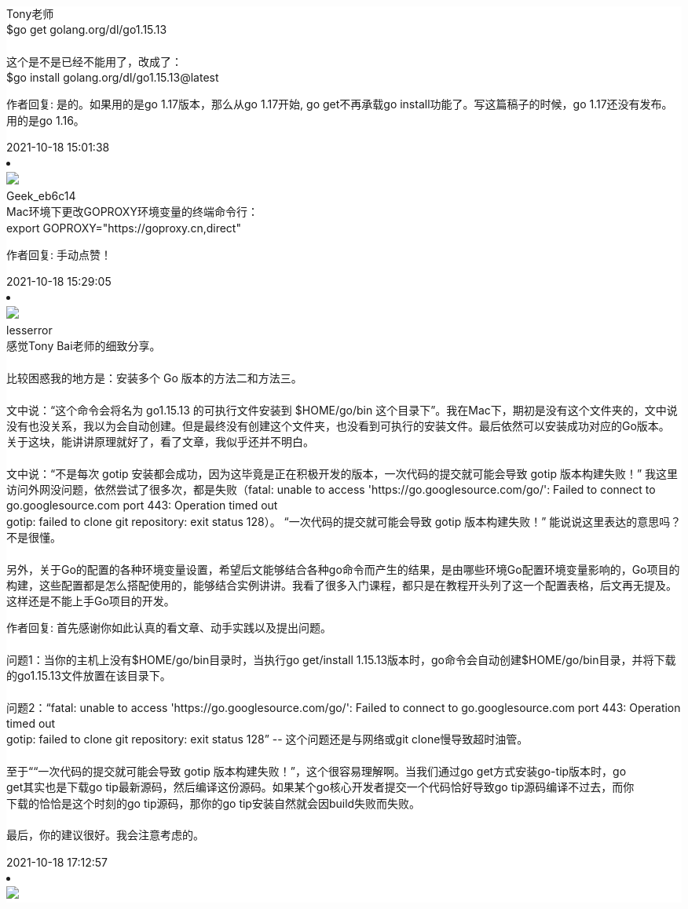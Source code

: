   <div class="_2_QraFYR_0">Tony老师<br>$go get golang.org&#47;dl&#47;go1.15.13<br><br>这个是不是已经不能用了，改成了：<br>$go install golang.org&#47;dl&#47;go1.15.13@latest</div>
  <div class="_10o3OAxT_0">
    <p class="_3KxQPN3V_0">作者回复: 是的。如果用的是go 1.17版本，那么从go 1.17开始, go get不再承载go install功能了。写这篇稿子的时候，go 1.17还没有发布。用的是go 1.16。</p>
  </div>
  <div class="_3klNVc4Z_0">
    <div class="_3Hkula0k_0">2021-10-18 15:01:38</div>
  </div>
</div>
</div>
</li>
<li>
<div class="_2sjJGcOH_0"><img src="https://static001.geekbang.org/account/avatar/00/1b/44/32/f5f9cf64.jpg"
  class="_3FLYR4bF_0">
<div class="_36ChpWj4_0">
  <div class="_2zFoi7sd_0"><span>Geek_eb6c14</span>
  </div>
  <div class="_2_QraFYR_0">Mac环境下更改GOPROXY环境变量的终端命令行：<br>export GOPROXY=&quot;https:&#47;&#47;goproxy.cn,direct&quot;</div>
  <div class="_10o3OAxT_0">
    <p class="_3KxQPN3V_0">作者回复: 手动点赞！</p>
  </div>
  <div class="_3klNVc4Z_0">
    <div class="_3Hkula0k_0">2021-10-18 15:29:05</div>
  </div>
</div>
</div>
</li>
<li>
<div class="_2sjJGcOH_0"><img src="https://static001.geekbang.org/account/avatar/00/14/9d/a4/e481ae48.jpg"
  class="_3FLYR4bF_0">
<div class="_36ChpWj4_0">
  <div class="_2zFoi7sd_0"><span>lesserror</span>
  </div>
  <div class="_2_QraFYR_0">感觉Tony Bai老师的细致分享。<br><br>比较困惑我的地方是：安装多个 Go 版本的方法二和方法三。<br><br>文中说：“这个命令会将名为 go1.15.13 的可执行文件安装到 $HOME&#47;go&#47;bin 这个目录下”。我在Mac下，期初是没有这个文件夹的，文中说没有也没关系，我以为会自动创建。但是最终没有创建这个文件夹，也没看到可执行的安装文件。最后依然可以安装成功对应的Go版本。 关于这块，能讲讲原理就好了，看了文章，我似乎还并不明白。<br><br>文中说：“不是每次 gotip 安装都会成功，因为这毕竟是正在积极开发的版本，一次代码的提交就可能会导致 gotip 版本构建失败！” 我这里访问外网没问题，依然尝试了很多次，都是失败（fatal: unable to access &#39;https:&#47;&#47;go.googlesource.com&#47;go&#47;&#39;: Failed to connect to go.googlesource.com port 443: Operation timed out<br>gotip: failed to clone git repository: exit status 128）。 “一次代码的提交就可能会导致 gotip 版本构建失败！” 能说说这里表达的意思吗？不是很懂。<br><br>另外，关于Go的配置的各种环境变量设置，希望后文能够结合各种go命令而产生的结果，是由哪些环境Go配置环境变量影响的，Go项目的构建，这些配置都是怎么搭配使用的，能够结合实例讲讲。我看了很多入门课程，都只是在教程开头列了这一个配置表格，后文再无提及。这样还是不能上手Go项目的开发。<br></div>
  <div class="_10o3OAxT_0">
    <p class="_3KxQPN3V_0">作者回复: 首先感谢你如此认真的看文章、动手实践以及提出问题。<br><br>问题1：当你的主机上没有$HOME&#47;go&#47;bin目录时，当执行go get&#47;install 1.15.13版本时，go命令会自动创建$HOME&#47;go&#47;bin目录，并将下载的go1.15.13文件放置在该目录下。<br><br>问题2：“fatal: unable to access &#39;https:&#47;&#47;go.googlesource.com&#47;go&#47;&#39;: Failed to connect to go.googlesource.com port 443: Operation timed out<br>gotip: failed to clone git repository: exit status 128” -- 这个问题还是与网络或git clone慢导致超时油管。<br><br>至于““一次代码的提交就可能会导致 gotip 版本构建失败！”，这个很容易理解啊。当我们通过go get方式安装go-tip版本时，go<br>get其实也是下载go tip最新源码，然后编译这份源码。如果某个go核心开发者提交一个代码恰好导致go tip源码编译不过去，而你<br>下载的恰恰是这个时刻的go tip源码，那你的go tip安装自然就会因build失败而失败。<br><br>最后，你的建议很好。我会注意考虑的。</p>
  </div>
  <div class="_3klNVc4Z_0">
    <div class="_3Hkula0k_0">2021-10-18 17:12:57</div>
  </div>
</div>
</div>
</li>
<li>
<div class="_2sjJGcOH_0"><img src="https://static001.geekbang.org/account/avatar/00/0f/ba/4d/7ba09ff0.jpg"
  class="_3FLYR4bF_0">
<div class="_36ChpWj4_0">